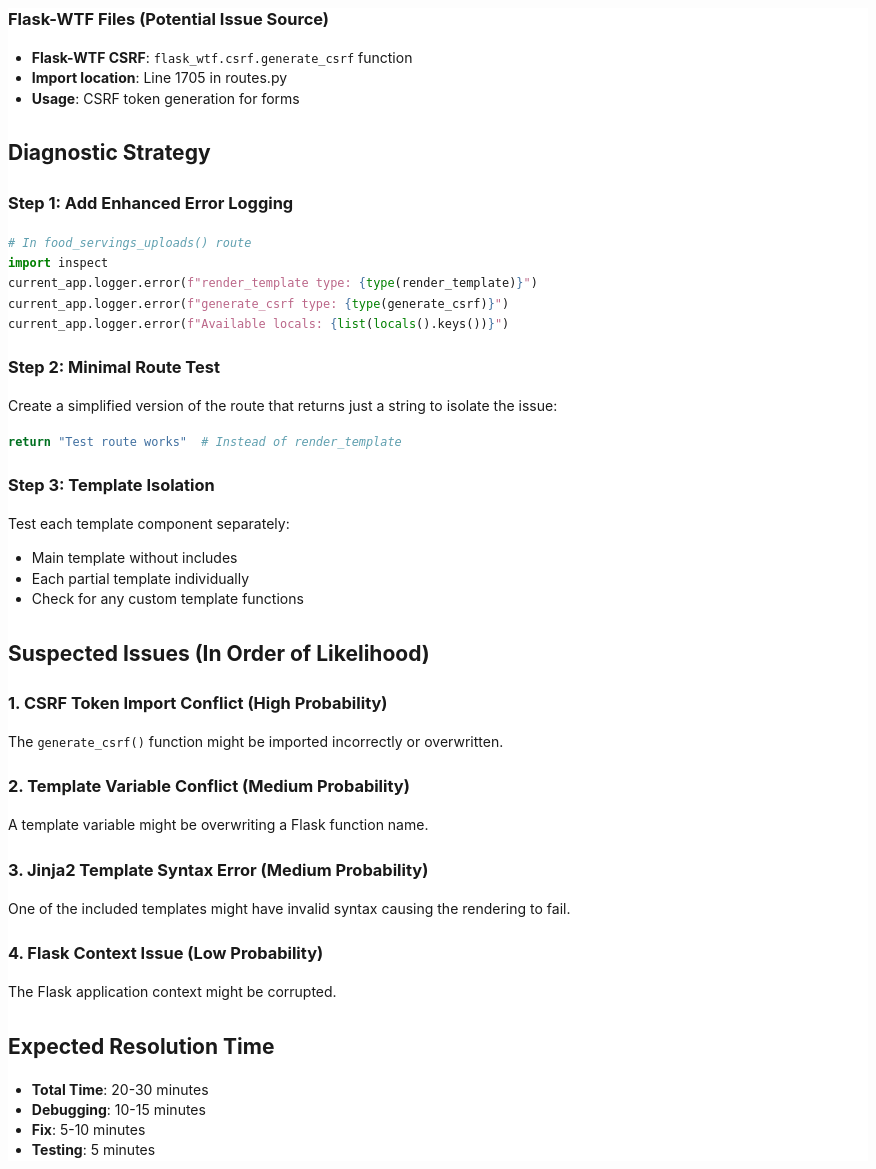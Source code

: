 ### Flask-WTF Files (Potential Issue Source)
- **Flask-WTF CSRF**: `flask_wtf.csrf.generate_csrf` function
- **Import location**: Line 1705 in routes.py
- **Usage**: CSRF token generation for forms

## Diagnostic Strategy

### Step 1: Add Enhanced Error Logging
```python
# In food_servings_uploads() route
import inspect
current_app.logger.error(f"render_template type: {type(render_template)}")
current_app.logger.error(f"generate_csrf type: {type(generate_csrf)}")
current_app.logger.error(f"Available locals: {list(locals().keys())}")
```

### Step 2: Minimal Route Test
Create a simplified version of the route that returns just a string to isolate the issue:
```python
return "Test route works"  # Instead of render_template
```

### Step 3: Template Isolation
Test each template component separately:
- Main template without includes
- Each partial template individually
- Check for any custom template functions

## Suspected Issues (In Order of Likelihood)

### 1. **CSRF Token Import Conflict** (High Probability)
The `generate_csrf()` function might be imported incorrectly or overwritten.

### 2. **Template Variable Conflict** (Medium Probability) 
A template variable might be overwriting a Flask function name.

### 3. **Jinja2 Template Syntax Error** (Medium Probability)
One of the included templates might have invalid syntax causing the rendering to fail.

### 4. **Flask Context Issue** (Low Probability)
The Flask application context might be corrupted.

## Expected Resolution Time
- **Total Time**: 20-30 minutes
- **Debugging**: 10-15 minutes
- **Fix**: 5-10 minutes
- **Testing**: 5 minutes

